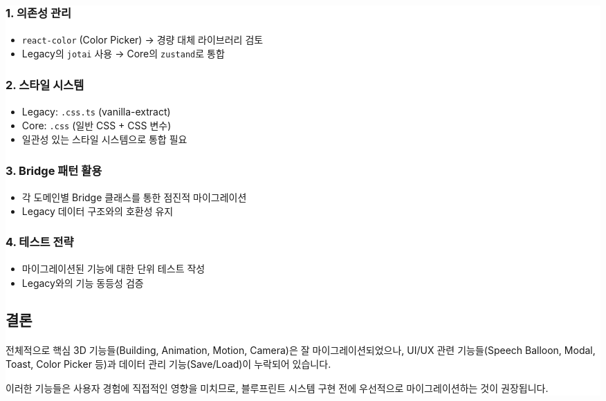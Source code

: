 ### 1. **의존성 관리**
- `react-color` (Color Picker) → 경량 대체 라이브러리 검토
- Legacy의 `jotai` 사용 → Core의 `zustand`로 통합

### 2. **스타일 시스템**
- Legacy: `.css.ts` (vanilla-extract)
- Core: `.css` (일반 CSS + CSS 변수)
- 일관성 있는 스타일 시스템으로 통합 필요

### 3. **Bridge 패턴 활용**
- 각 도메인별 Bridge 클래스를 통한 점진적 마이그레이션
- Legacy 데이터 구조와의 호환성 유지

### 4. **테스트 전략**
- 마이그레이션된 기능에 대한 단위 테스트 작성
- Legacy와의 기능 동등성 검증

## 결론

전체적으로 핵심 3D 기능들(Building, Animation, Motion, Camera)은 잘 마이그레이션되었으나, UI/UX 관련 기능들(Speech Balloon, Modal, Toast, Color Picker 등)과 데이터 관리 기능(Save/Load)이 누락되어 있습니다. 

이러한 기능들은 사용자 경험에 직접적인 영향을 미치므로, 블루프린트 시스템 구현 전에 우선적으로 마이그레이션하는 것이 권장됩니다. 